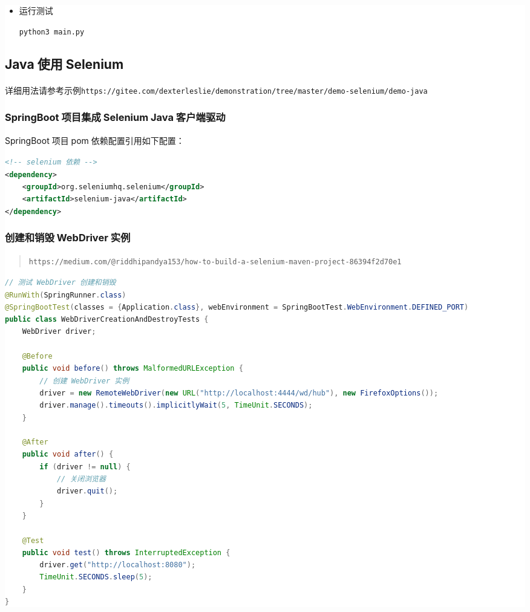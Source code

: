- 运行测试

  ```bash
  python3 main.py
  ```



## Java 使用 Selenium

详细用法请参考示例`https://gitee.com/dexterleslie/demonstration/tree/master/demo-selenium/demo-java`



### SpringBoot 项目集成 Selenium Java 客户端驱动

SpringBoot 项目 pom 依赖配置引用如下配置：

```xml
<!-- selenium 依赖 -->
<dependency>
    <groupId>org.seleniumhq.selenium</groupId>
    <artifactId>selenium-java</artifactId>
</dependency>
```



### 创建和销毁 WebDriver 实例

>`https://medium.com/@riddhipandya153/how-to-build-a-selenium-maven-project-86394f2d70e1`

```java
// 测试 WebDriver 创建和销毁
@RunWith(SpringRunner.class)
@SpringBootTest(classes = {Application.class}, webEnvironment = SpringBootTest.WebEnvironment.DEFINED_PORT)
public class WebDriverCreationAndDestroyTests {
    WebDriver driver;

    @Before
    public void before() throws MalformedURLException {
        // 创建 WebDriver 实例
        driver = new RemoteWebDriver(new URL("http://localhost:4444/wd/hub"), new FirefoxOptions());
        driver.manage().timeouts().implicitlyWait(5, TimeUnit.SECONDS);
    }

    @After
    public void after() {
        if (driver != null) {
            // 关闭浏览器
            driver.quit();
        }
    }

    @Test
    public void test() throws InterruptedException {
        driver.get("http://localhost:8080");
        TimeUnit.SECONDS.sleep(5);
    }
}
```
